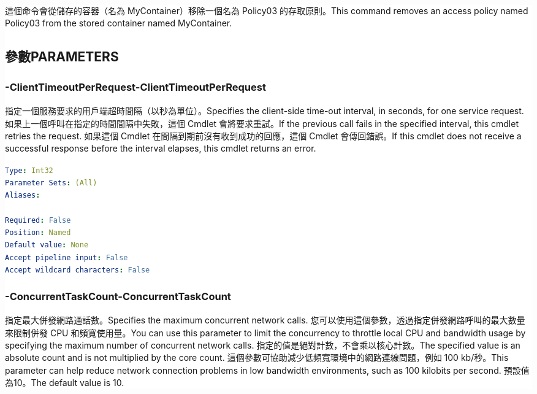 <span data-ttu-id="c1b74-109">這個命令會從儲存的容器（名為 MyContainer）移除一個名為 Policy03 的存取原則。</span><span class="sxs-lookup"><span data-stu-id="c1b74-109">This command removes an access policy named Policy03 from the stored container named MyContainer.</span></span>

## <span data-ttu-id="c1b74-110">參數</span><span class="sxs-lookup"><span data-stu-id="c1b74-110">PARAMETERS</span></span>

### <span data-ttu-id="c1b74-111">-ClientTimeoutPerRequest</span><span class="sxs-lookup"><span data-stu-id="c1b74-111">-ClientTimeoutPerRequest</span></span>
<span data-ttu-id="c1b74-112">指定一個服務要求的用戶端超時間隔（以秒為單位）。</span><span class="sxs-lookup"><span data-stu-id="c1b74-112">Specifies the client-side time-out interval, in seconds, for one service request.</span></span>
<span data-ttu-id="c1b74-113">如果上一個呼叫在指定的時間間隔中失敗，這個 Cmdlet 會將要求重試。</span><span class="sxs-lookup"><span data-stu-id="c1b74-113">If the previous call fails in the specified interval, this cmdlet retries the request.</span></span>
<span data-ttu-id="c1b74-114">如果這個 Cmdlet 在間隔到期前沒有收到成功的回應，這個 Cmdlet 會傳回錯誤。</span><span class="sxs-lookup"><span data-stu-id="c1b74-114">If this cmdlet does not receive a successful response before the interval elapses, this cmdlet returns an error.</span></span>

```yaml
Type: Int32
Parameter Sets: (All)
Aliases: 

Required: False
Position: Named
Default value: None
Accept pipeline input: False
Accept wildcard characters: False
```

### <span data-ttu-id="c1b74-115">-ConcurrentTaskCount</span><span class="sxs-lookup"><span data-stu-id="c1b74-115">-ConcurrentTaskCount</span></span>
<span data-ttu-id="c1b74-116">指定最大併發網路通話數。</span><span class="sxs-lookup"><span data-stu-id="c1b74-116">Specifies the maximum concurrent network calls.</span></span>
<span data-ttu-id="c1b74-117">您可以使用這個參數，透過指定併發網路呼叫的最大數量來限制併發 CPU 和頻寬使用量。</span><span class="sxs-lookup"><span data-stu-id="c1b74-117">You can use this parameter to limit the concurrency to throttle local CPU and bandwidth usage by specifying the maximum number of concurrent network calls.</span></span>
<span data-ttu-id="c1b74-118">指定的值是絕對計數，不會乘以核心計數。</span><span class="sxs-lookup"><span data-stu-id="c1b74-118">The specified value is an absolute count and is not multiplied by the core count.</span></span>
<span data-ttu-id="c1b74-119">這個參數可協助減少低頻寬環境中的網路連線問題，例如 100 kb/秒。</span><span class="sxs-lookup"><span data-stu-id="c1b74-119">This parameter can help reduce network connection problems in low bandwidth environments, such as 100 kilobits per second.</span></span>
<span data-ttu-id="c1b74-120">預設值為10。</span><span class="sxs-lookup"><span data-stu-id="c1b74-120">The default value is 10.</span></span>
